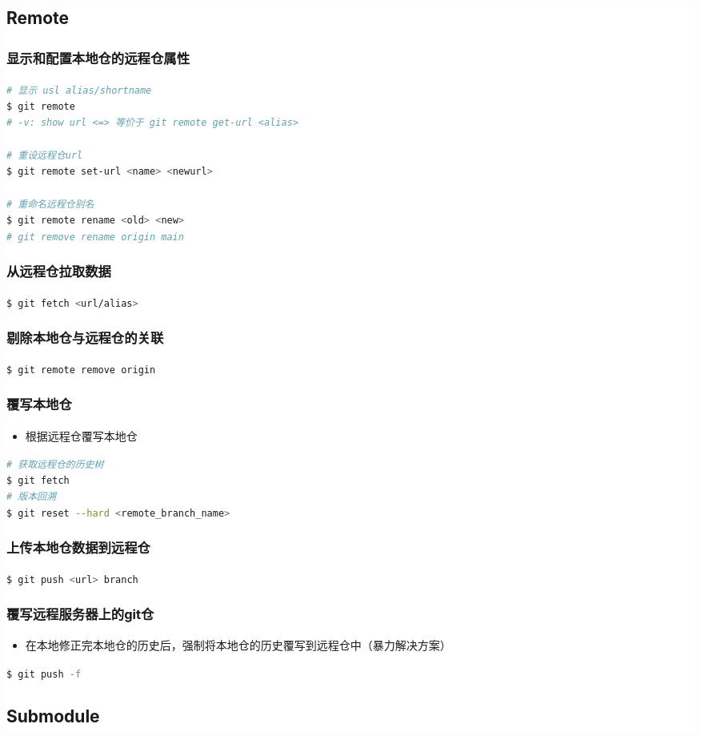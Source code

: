 ## Remote

### 显示和配置本地仓的远程仓属性

```bash
# 显示 usl alias/shortname
$ git remote
# -v: show url <=> 等价于 git remote get-url <alias>

# 重设远程仓url
$ git remote set-url <name> <newurl>

# 重命名远程仓别名
$ git remote rename <old> <new>
# git remove rename origin main
```

### 从远程仓拉取数据

```bash
$ git fetch <url/alias>
```

### 剔除本地仓与远程仓的关联

```bash
$ git remote remove origin
```

### 覆写本地仓

* 根据远程仓覆写本地仓

```bash
# 获取远程仓的历史树
$ git fetch
# 版本回溯
$ git reset --hard <remote_branch_name>
```

### 上传本地仓数据到远程仓

```bash
$ git push <url> branch
```

### 覆写远程服务器上的git仓

* 在本地修正完本地仓的历史后，强制将本地仓的历史覆写到远程仓中（暴力解决方案）

```bash
$ git push -f
```

## Submodule
